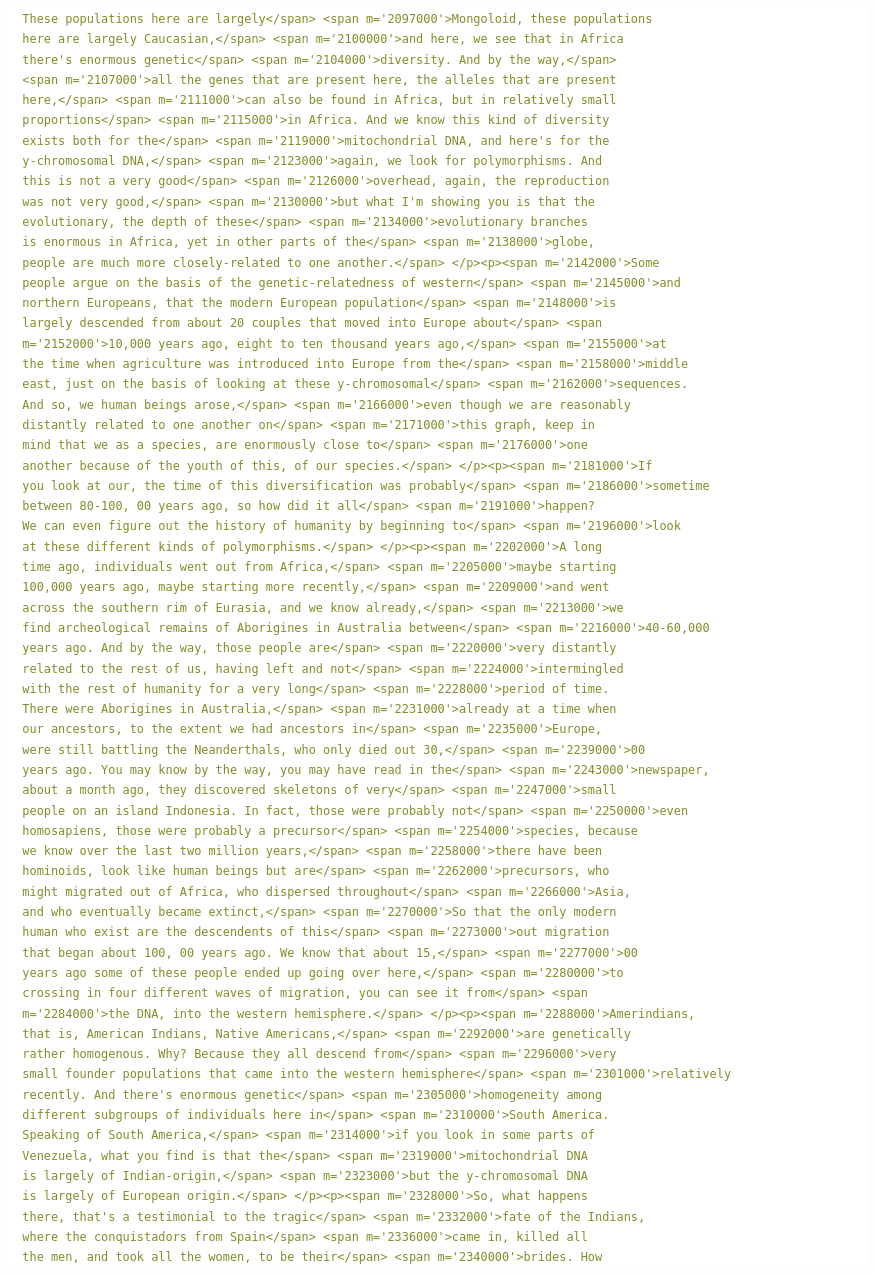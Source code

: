 ```yaml
  These populations here are largely</span> <span m='2097000'>Mongoloid, these populations
  here are largely Caucasian,</span> <span m='2100000'>and here, we see that in Africa
  there's enormous genetic</span> <span m='2104000'>diversity. And by the way,</span>
  <span m='2107000'>all the genes that are present here, the alleles that are present
  here,</span> <span m='2111000'>can also be found in Africa, but in relatively small
  proportions</span> <span m='2115000'>in Africa. And we know this kind of diversity
  exists both for the</span> <span m='2119000'>mitochondrial DNA, and here's for the
  y-chromosomal DNA,</span> <span m='2123000'>again, we look for polymorphisms. And
  this is not a very good</span> <span m='2126000'>overhead, again, the reproduction
  was not very good,</span> <span m='2130000'>but what I'm showing you is that the
  evolutionary, the depth of these</span> <span m='2134000'>evolutionary branches
  is enormous in Africa, yet in other parts of the</span> <span m='2138000'>globe,
  people are much more closely-related to one another.</span> </p><p><span m='2142000'>Some
  people argue on the basis of the genetic-relatedness of western</span> <span m='2145000'>and
  northern Europeans, that the modern European population</span> <span m='2148000'>is
  largely descended from about 20 couples that moved into Europe about</span> <span
  m='2152000'>10,000 years ago, eight to ten thousand years ago,</span> <span m='2155000'>at
  the time when agriculture was introduced into Europe from the</span> <span m='2158000'>middle
  east, just on the basis of looking at these y-chromosomal</span> <span m='2162000'>sequences.
  And so, we human beings arose,</span> <span m='2166000'>even though we are reasonably
  distantly related to one another on</span> <span m='2171000'>this graph, keep in
  mind that we as a species, are enormously close to</span> <span m='2176000'>one
  another because of the youth of this, of our species.</span> </p><p><span m='2181000'>If
  you look at our, the time of this diversification was probably</span> <span m='2186000'>sometime
  between 80-100, 00 years ago, so how did it all</span> <span m='2191000'>happen?
  We can even figure out the history of humanity by beginning to</span> <span m='2196000'>look
  at these different kinds of polymorphisms.</span> </p><p><span m='2202000'>A long
  time ago, individuals went out from Africa,</span> <span m='2205000'>maybe starting
  100,000 years ago, maybe starting more recently,</span> <span m='2209000'>and went
  across the southern rim of Eurasia, and we know already,</span> <span m='2213000'>we
  find archeological remains of Aborigines in Australia between</span> <span m='2216000'>40-60,000
  years ago. And by the way, those people are</span> <span m='2220000'>very distantly
  related to the rest of us, having left and not</span> <span m='2224000'>intermingled
  with the rest of humanity for a very long</span> <span m='2228000'>period of time.
  There were Aborigines in Australia,</span> <span m='2231000'>already at a time when
  our ancestors, to the extent we had ancestors in</span> <span m='2235000'>Europe,
  were still battling the Neanderthals, who only died out 30,</span> <span m='2239000'>00
  years ago. You may know by the way, you may have read in the</span> <span m='2243000'>newspaper,
  about a month ago, they discovered skeletons of very</span> <span m='2247000'>small
  people on an island Indonesia. In fact, those were probably not</span> <span m='2250000'>even
  homosapiens, those were probably a precursor</span> <span m='2254000'>species, because
  we know over the last two million years,</span> <span m='2258000'>there have been
  hominoids, look like human beings but are</span> <span m='2262000'>precursors, who
  might migrated out of Africa, who dispersed throughout</span> <span m='2266000'>Asia,
  and who eventually became extinct,</span> <span m='2270000'>So that the only modern
  human who exist are the descendents of this</span> <span m='2273000'>out migration
  that began about 100, 00 years ago. We know that about 15,</span> <span m='2277000'>00
  years ago some of these people ended up going over here,</span> <span m='2280000'>to
  crossing in four different waves of migration, you can see it from</span> <span
  m='2284000'>the DNA, into the western hemisphere.</span> </p><p><span m='2288000'>Amerindians,
  that is, American Indians, Native Americans,</span> <span m='2292000'>are genetically
  rather homogenous. Why? Because they all descend from</span> <span m='2296000'>very
  small founder populations that came into the western hemisphere</span> <span m='2301000'>relatively
  recently. And there's enormous genetic</span> <span m='2305000'>homogeneity among
  different subgroups of individuals here in</span> <span m='2310000'>South America.
  Speaking of South America,</span> <span m='2314000'>if you look in some parts of
  Venezuela, what you find is that the</span> <span m='2319000'>mitochondrial DNA
  is largely of Indian-origin,</span> <span m='2323000'>but the y-chromosomal DNA
  is largely of European origin.</span> </p><p><span m='2328000'>So, what happens
  there, that's a testimonial to the tragic</span> <span m='2332000'>fate of the Indians,
  where the conquistadors from Spain</span> <span m='2336000'>came in, killed all
  the men, and took all the women, to be their</span> <span m='2340000'>brides. How
```